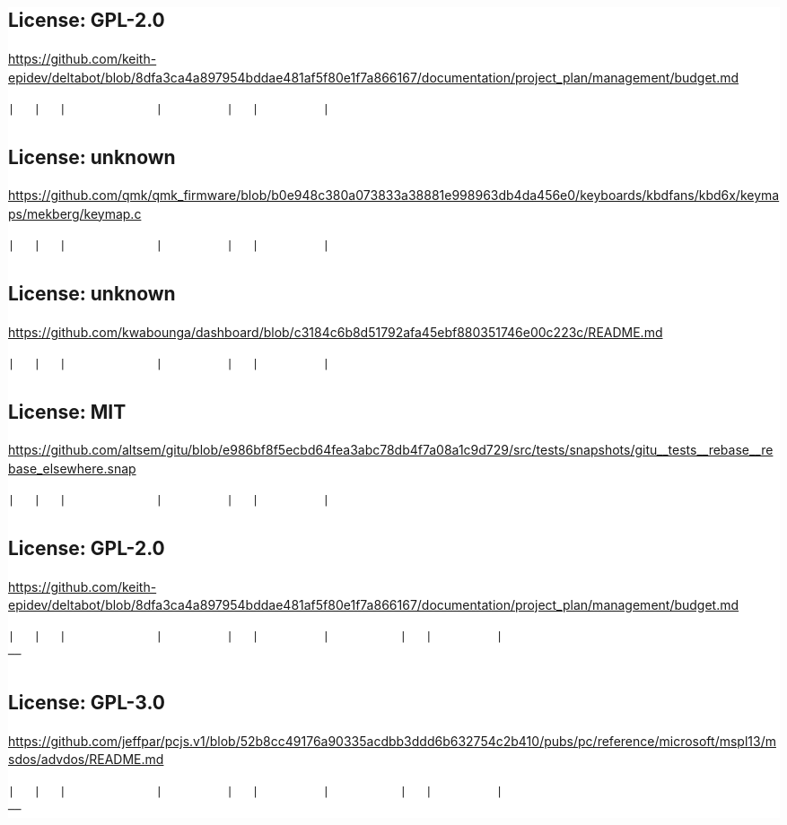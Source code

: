 
## License: GPL-2.0
https://github.com/keith-epidev/deltabot/blob/8dfa3ca4a897954bddae481af5f80e1f7a866167/documentation/project_plan/management/budget.md

```
|   |   |              |          |   |          |
```


## License: unknown
https://github.com/qmk/qmk_firmware/blob/b0e948c380a073833a38881e998963db4da456e0/keyboards/kbdfans/kbd6x/keymaps/mekberg/keymap.c

```
|   |   |              |          |   |          |
```


## License: unknown
https://github.com/kwabounga/dashboard/blob/c3184c6b8d51792afa45ebf880351746e00c223c/README.md

```
|   |   |              |          |   |          |
```


## License: MIT
https://github.com/altsem/gitu/blob/e986bf8f5ecbd64fea3abc78db4f7a08a1c9d729/src/tests/snapshots/gitu__tests__rebase__rebase_elsewhere.snap

```
|   |   |              |          |   |          |
```


## License: GPL-2.0
https://github.com/keith-epidev/deltabot/blob/8dfa3ca4a897954bddae481af5f80e1f7a866167/documentation/project_plan/management/budget.md

```
|   |   |              |          |   |          |           |   |          |
──
```


## License: GPL-3.0
https://github.com/jeffpar/pcjs.v1/blob/52b8cc49176a90335acdbb3ddd6b632754c2b410/pubs/pc/reference/microsoft/mspl13/msdos/advdos/README.md

```
|   |   |              |          |   |          |           |   |          |
──
```
